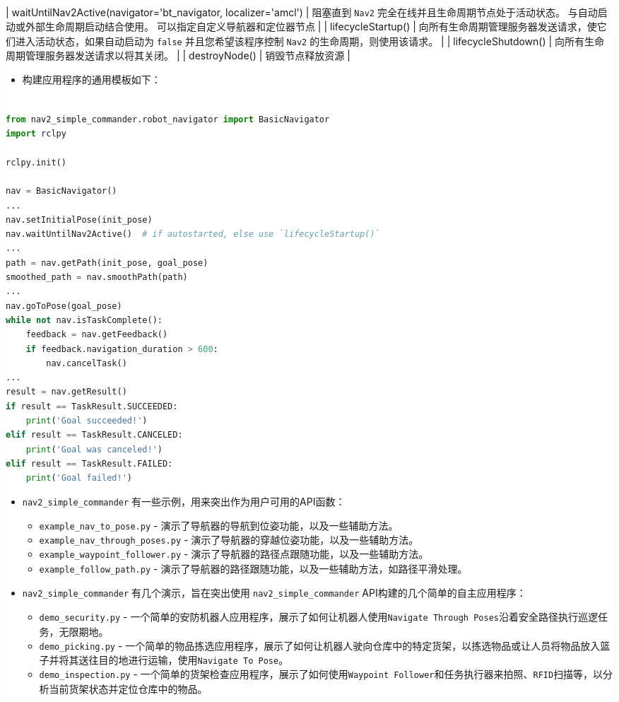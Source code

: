 | waitUntilNav2Active(navigator='bt_navigator, localizer='amcl') |    阻塞直到 `Nav2` 完全在线并且生命周期节点处于活动状态。 与自动启动或外部生命周期启动结合使用。 可以指定自定义导航器和定位器节点 |
| lifecycleStartup() |    向所有生命周期管理服务器发送请求，使它们进入活动状态，如果自动启动为 `false` 并且您希望该程序控制 `Nav2` 的生命周期，则使用该请求。 |
| lifecycleShutdown() |    向所有生命周期管理服务器发送请求以将其关闭。 |
| destroyNode() |    销毁节点释放资源 |

- 构建应用程序的通用模板如下：

```python

from nav2_simple_commander.robot_navigator import BasicNavigator
import rclpy

rclpy.init()

nav = BasicNavigator()
...
nav.setInitialPose(init_pose)
nav.waitUntilNav2Active()  # if autostarted, else use `lifecycleStartup()`
...
path = nav.getPath(init_pose, goal_pose)
smoothed_path = nav.smoothPath(path)
...
nav.goToPose(goal_pose)
while not nav.isTaskComplete():
    feedback = nav.getFeedback()
    if feedback.navigation_duration > 600:
        nav.cancelTask()
...
result = nav.getResult()
if result == TaskResult.SUCCEEDED:
    print('Goal succeeded!')
elif result == TaskResult.CANCELED:
    print('Goal was canceled!')
elif result == TaskResult.FAILED:
    print('Goal failed!')
```

- `nav2_simple_commander` 有一些示例，用来突出作为用户可用的API函数：
    - `example_nav_to_pose.py` - 演示了导航器的导航到位姿功能，以及一些辅助方法。
    - `example_nav_through_poses.py` - 演示了导航器的穿越位姿功能，以及一些辅助方法。
    - `example_waypoint_follower.py` - 演示了导航器的路径点跟随功能，以及一些辅助方法。
    - `example_follow_path.py` - 演示了导航器的路径跟随功能，以及一些辅助方法，如路径平滑处理。

- `nav2_simple_commander` 有几个演示，旨在突出使用 `nav2_simple_commander` API构建的几个简单的自主应用程序：
    - `demo_security.py` - 一个简单的安防机器人应用程序，展示了如何让机器人使用`Navigate Through Poses`沿着安全路径执行巡逻任务，无限期地。
    - `demo_picking.py` - 一个简单的物品拣选应用程序，展示了如何让机器人驶向仓库中的特定货架，以拣选物品或让人员将物品放入篮子并将其送往目的地进行运输，使用`Navigate To Pose`。
    - `demo_inspection.py` - 一个简单的货架检查应用程序，展示了如何使用`Waypoint Follower`和任务执行器来拍照、`RFID`扫描等，以分析当前货架状态并定位仓库中的物品。

